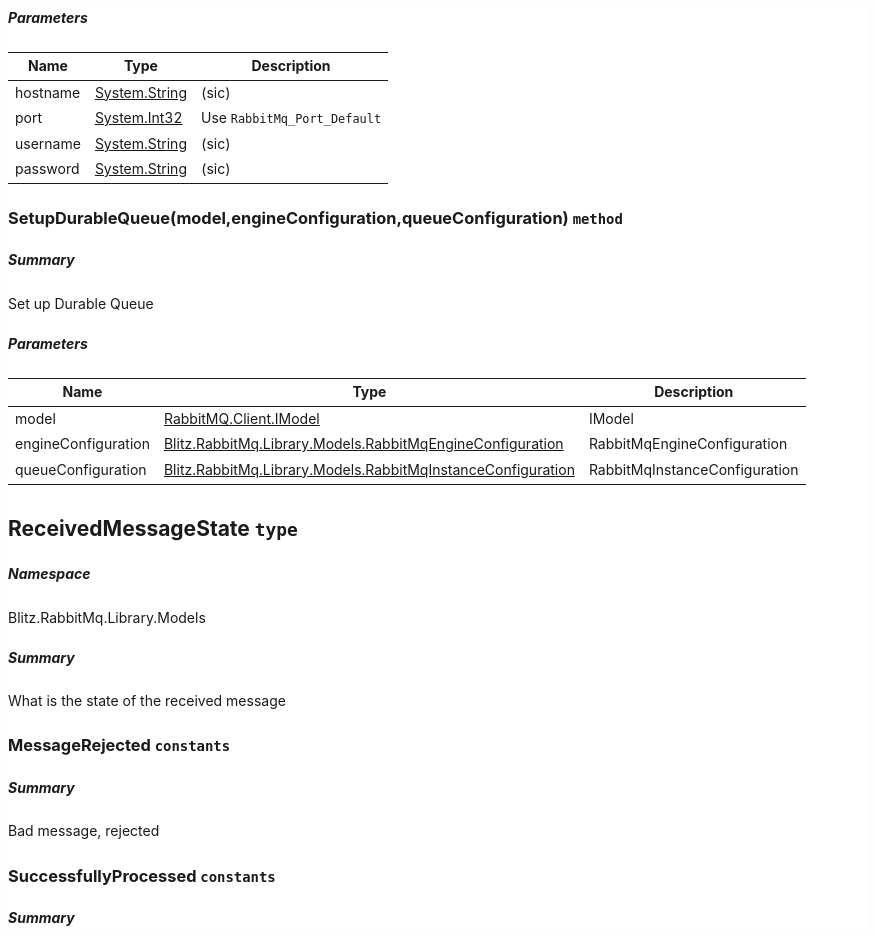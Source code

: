 ##### Parameters

| Name | Type | Description |
| ---- | ---- | ----------- |
| hostname | [System.String](http://msdn.microsoft.com/query/dev14.query?appId=Dev14IDEF1&l=EN-US&k=k:System.String 'System.String') | (sic) |
| port | [System.Int32](http://msdn.microsoft.com/query/dev14.query?appId=Dev14IDEF1&l=EN-US&k=k:System.Int32 'System.Int32') | Use `RabbitMq_Port_Default` |
| username | [System.String](http://msdn.microsoft.com/query/dev14.query?appId=Dev14IDEF1&l=EN-US&k=k:System.String 'System.String') | (sic) |
| password | [System.String](http://msdn.microsoft.com/query/dev14.query?appId=Dev14IDEF1&l=EN-US&k=k:System.String 'System.String') | (sic) |

<a name='M-Blitz-RabbitMq-Library-Libs-RabbitMqUtility-SetupDurableQueue-RabbitMQ-Client-IModel,Blitz-RabbitMq-Library-Models-RabbitMqEngineConfiguration,Blitz-RabbitMq-Library-Models-RabbitMqInstanceConfiguration-'></a>
### SetupDurableQueue(model,engineConfiguration,queueConfiguration) `method`

##### Summary

Set up Durable Queue

##### Parameters

| Name | Type | Description |
| ---- | ---- | ----------- |
| model | [RabbitMQ.Client.IModel](#T-RabbitMQ-Client-IModel 'RabbitMQ.Client.IModel') | IModel |
| engineConfiguration | [Blitz.RabbitMq.Library.Models.RabbitMqEngineConfiguration](#T-Blitz-RabbitMq-Library-Models-RabbitMqEngineConfiguration 'Blitz.RabbitMq.Library.Models.RabbitMqEngineConfiguration') | RabbitMqEngineConfiguration |
| queueConfiguration | [Blitz.RabbitMq.Library.Models.RabbitMqInstanceConfiguration](#T-Blitz-RabbitMq-Library-Models-RabbitMqInstanceConfiguration 'Blitz.RabbitMq.Library.Models.RabbitMqInstanceConfiguration') | RabbitMqInstanceConfiguration |

<a name='T-Blitz-RabbitMq-Library-Models-ReceivedMessageState'></a>
## ReceivedMessageState `type`

##### Namespace

Blitz.RabbitMq.Library.Models

##### Summary

What is the state of the received message

<a name='F-Blitz-RabbitMq-Library-Models-ReceivedMessageState-MessageRejected'></a>
### MessageRejected `constants`

##### Summary

Bad message, rejected

<a name='F-Blitz-RabbitMq-Library-Models-ReceivedMessageState-SuccessfullyProcessed'></a>
### SuccessfullyProcessed `constants`

##### Summary
